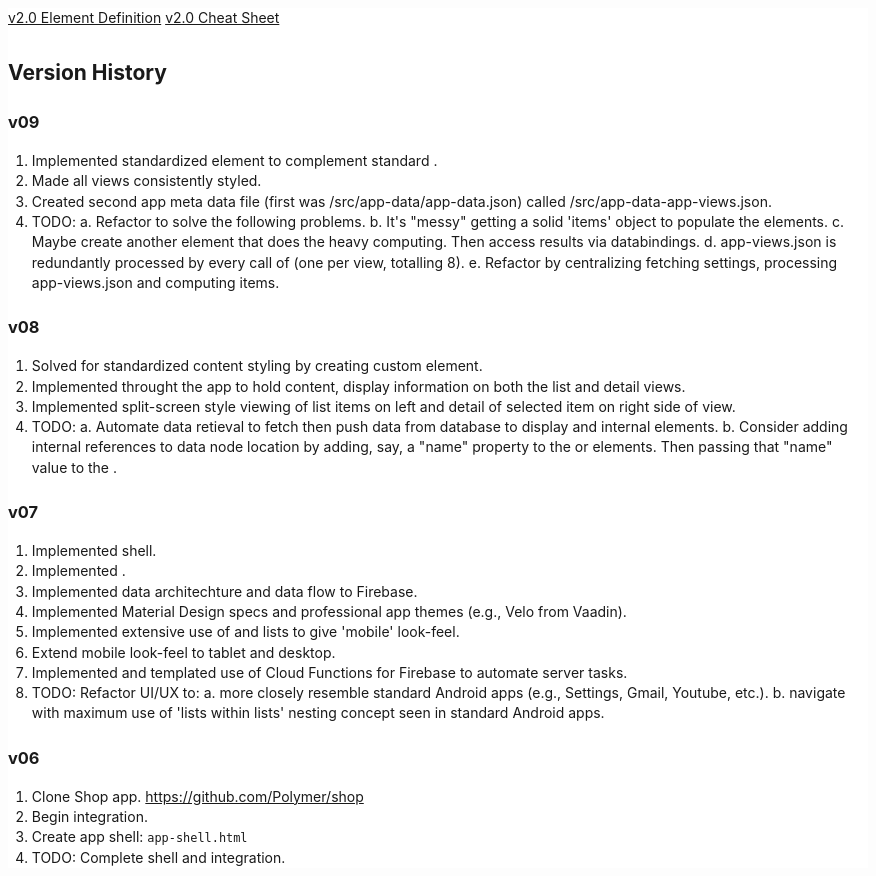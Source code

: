 [v2.0 Element Definition](https://raw.githubusercontent.com/Polymer/polymer/master/img/migration.png)
[v2.0 Cheat Sheet](https://meowni.ca/posts/polymer-2-cheatsheet/)

## Version History

### v09
1. Implemented standardized <app-view> element to complement standard <app-item>.
2. Made all views consistently styled.
3. Created second app meta data file (first was /src/app-data/app-data.json) called /src/app-data-app-views.json.
4. TODO:
   a. Refactor to solve the following problems.
   b. It's "messy" getting a solid 'items' object to populate the <app-view> elements.
   c. Maybe create another element that does the heavy computing. Then access results via databindings.
   d. app-views.json is redundantly processed by every call of <app-view> (one per view, totalling 8).
   e. Refactor by centralizing fetching settings, processing app-views.json and computing <app-view> items.

### v08
1. Solved for standardized content styling by creating custom <app-item> element.
2. Implemented <app-item> throught the app to hold content, display information on both the list and detail views.
3. Implemented split-screen style viewing of list items on left and detail of selected item on right side of view.
4. TODO:
   a. Automate data retieval to fetch then push data from database to display and internal <app-item> elements.
   b. Consider adding internal references to data node location by adding, say, a "name" property to the <app-list> or <app-view> elements. Then passing that "name" value to the <app-items>.

### v07
1. Implemented shell.
2. Implemented <settings>.
3. Implemented data architechture and data flow to Firebase.
4. Implemented Material Design specs and professional app themes (e.g., Velo from Vaadin).
5. Implemented extensive use of <paper-item> and lists to give 'mobile' look-feel.
6. Extend mobile look-feel to tablet and desktop.
7. Implemented and templated use of Cloud Functions for Firebase to automate server tasks.
8. TODO: Refactor UI/UX to:
   a. more closely resemble standard Android apps (e.g., Settings, Gmail, Youtube, etc.).
   b. navigate with maximum use of 'lists within lists' nesting concept seen in standard Android apps.

### v06
1. Clone Shop app. https://github.com/Polymer/shop
2. Begin integration.
3. Create app shell: `app-shell.html`
4. TODO: Complete shell and integration.
